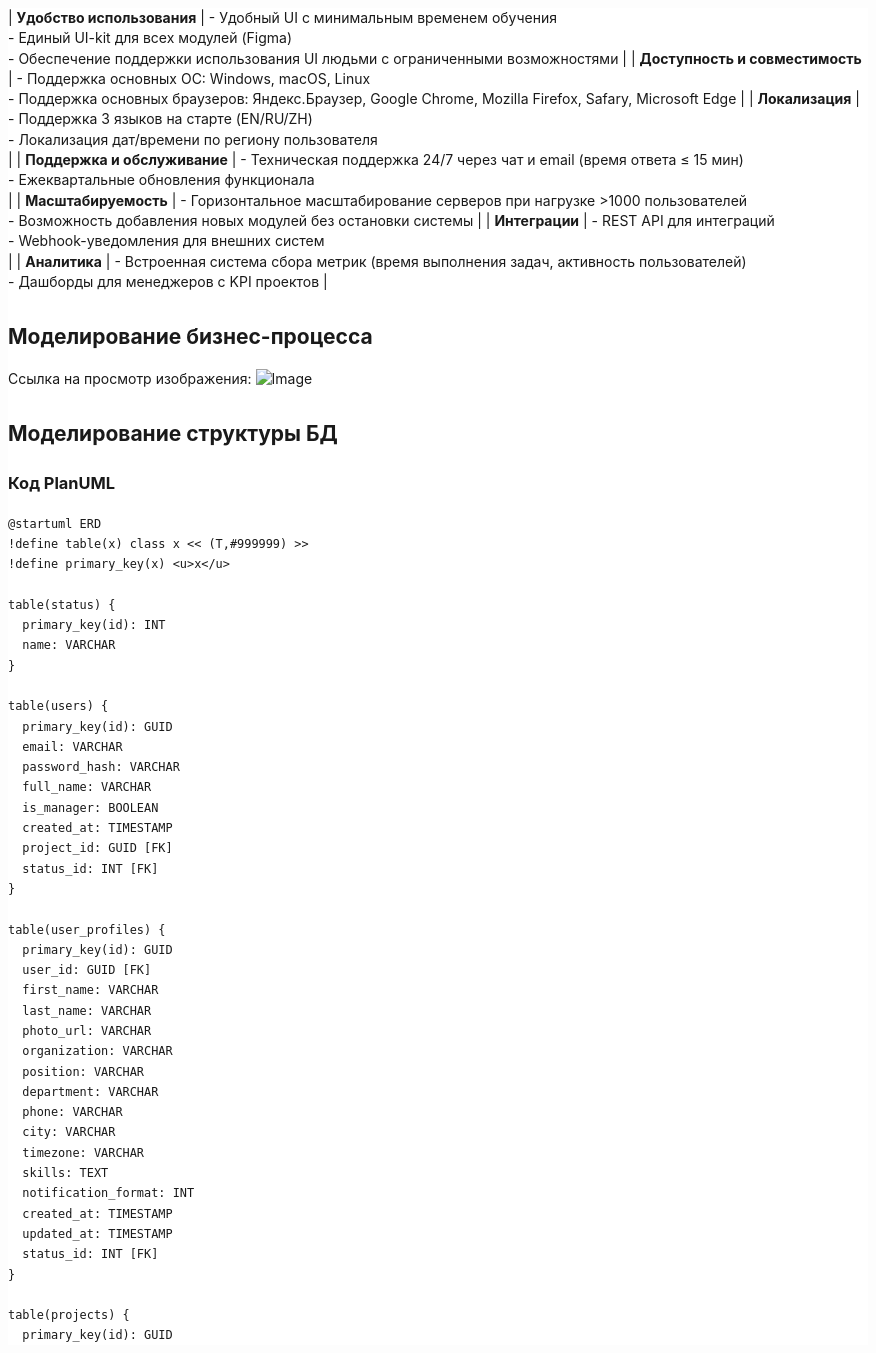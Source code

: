 | **Удобство использования**      | - Удобный UI с минимальным временем обучения<br>- Единый UI-kit для всех модулей (Figma)<br>- Обеспечение поддержки использования UI людьми с ограниченными возможностями      |
| **Доступность и совместимость** | - Поддержка основных ОС: Windows, macOS, Linux<br>- Поддержка основных браузеров: Яндекс.Браузер, Google Chrome, Mozilla Firefox, Safary, Microsoft Edge                       |
| **Локализация**                 | - Поддержка 3 языков на старте (EN/RU/ZH)<br>- Локализация дат/времени по региону пользователя<br>                                                                             |
| **Поддержка и обслуживание**    | - Техническая поддержка 24/7 через чат и email (время ответа ≤ 15 мин)<br>- Ежеквартальные обновления функционала<br>                                                          |
| **Масштабируемость**            | - Горизонтальное масштабирование серверов при нагрузке >1000 пользователей<br>- Возможность добавления новых модулей без остановки системы                                     |
| **Интеграции**                  | - REST API для интеграций<br>- Webhook-уведомления для внешних систем<br>                                                                                                      |
| **Аналитика**                   | - Встроенная система сбора метрик (время выполнения задач, активность пользователей)<br>- Дашборды для менеджеров с KPI проектов                                               |

## Моделирование бизнес-процесса
Ссылка на просмотр изображения: ![Image](https://github.com/user-attachments/assets/840622ca-5875-467e-8f8d-b9a6bfd6ad34)

## Моделирование структуры БД
### Код PlanUML

```plantuml
@startuml ERD
!define table(x) class x << (T,#999999) >>
!define primary_key(x) <u>x</u>

table(status) {
  primary_key(id): INT
  name: VARCHAR
}

table(users) {
  primary_key(id): GUID
  email: VARCHAR
  password_hash: VARCHAR
  full_name: VARCHAR
  is_manager: BOOLEAN
  created_at: TIMESTAMP
  project_id: GUID [FK]
  status_id: INT [FK]
}

table(user_profiles) {
  primary_key(id): GUID
  user_id: GUID [FK]
  first_name: VARCHAR
  last_name: VARCHAR
  photo_url: VARCHAR
  organization: VARCHAR
  position: VARCHAR
  department: VARCHAR
  phone: VARCHAR
  city: VARCHAR
  timezone: VARCHAR
  skills: TEXT
  notification_format: INT
  created_at: TIMESTAMP
  updated_at: TIMESTAMP
  status_id: INT [FK]
}

table(projects) {
  primary_key(id): GUID
```